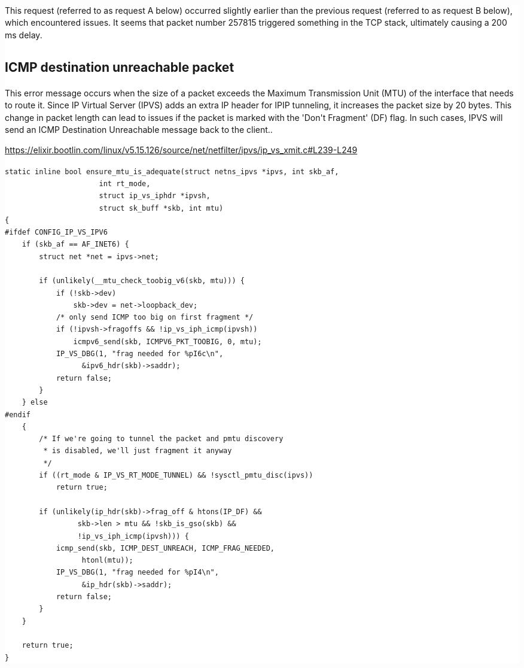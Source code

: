 This request (referred to as request A below) occurred slightly earlier than the previous request (referred to as request B below), which encountered issues. It seems that packet number 257815 triggered something in the TCP stack, ultimately causing a 200 ms delay.


## ICMP destination unreachable packet

This error message occurs when the size of a packet exceeds the Maximum Transmission Unit (MTU) of the interface that needs to route it. Since IP Virtual Server (IPVS) adds an extra IP header for IPIP tunneling, it increases the packet size by 20 bytes. This change in packet length can lead to issues if the packet is marked with the 'Don't Fragment' (DF) flag. In such cases, IPVS  will send an ICMP Destination Unreachable message back to the client.. 


https://elixir.bootlin.com/linux/v5.15.126/source/net/netfilter/ipvs/ip_vs_xmit.c#L239-L249

```
static inline bool ensure_mtu_is_adequate(struct netns_ipvs *ipvs, int skb_af,
					  int rt_mode,
					  struct ip_vs_iphdr *ipvsh,
					  struct sk_buff *skb, int mtu)
{
#ifdef CONFIG_IP_VS_IPV6
	if (skb_af == AF_INET6) {
		struct net *net = ipvs->net;

		if (unlikely(__mtu_check_toobig_v6(skb, mtu))) {
			if (!skb->dev)
				skb->dev = net->loopback_dev;
			/* only send ICMP too big on first fragment */
			if (!ipvsh->fragoffs && !ip_vs_iph_icmp(ipvsh))
				icmpv6_send(skb, ICMPV6_PKT_TOOBIG, 0, mtu);
			IP_VS_DBG(1, "frag needed for %pI6c\n",
				  &ipv6_hdr(skb)->saddr);
			return false;
		}
	} else
#endif
	{
		/* If we're going to tunnel the packet and pmtu discovery
		 * is disabled, we'll just fragment it anyway
		 */
		if ((rt_mode & IP_VS_RT_MODE_TUNNEL) && !sysctl_pmtu_disc(ipvs))
			return true;

		if (unlikely(ip_hdr(skb)->frag_off & htons(IP_DF) &&
			     skb->len > mtu && !skb_is_gso(skb) &&
			     !ip_vs_iph_icmp(ipvsh))) {
			icmp_send(skb, ICMP_DEST_UNREACH, ICMP_FRAG_NEEDED,
				  htonl(mtu));
			IP_VS_DBG(1, "frag needed for %pI4\n",
				  &ip_hdr(skb)->saddr);
			return false;
		}
	}

	return true;
}

```
